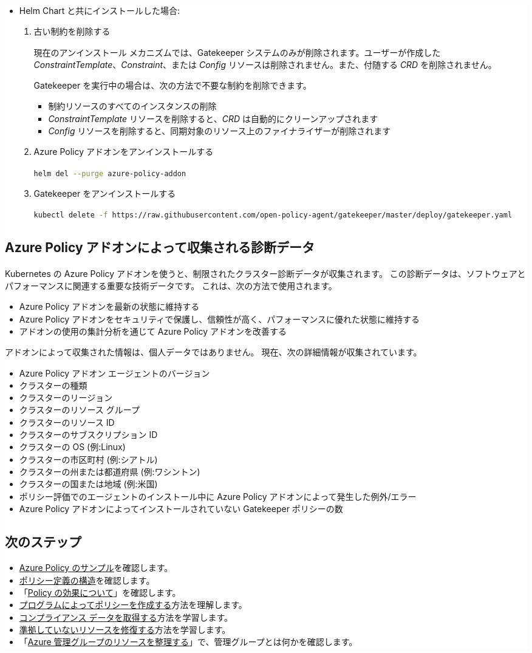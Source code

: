 - Helm Chart と共にインストールした場合:

  1. 古い制約を削除する

     現在のアンインストール メカニズムでは、Gatekeeper システムのみが削除されます。ユーザーが作成した _ConstraintTemplate_、_Constraint_、または _Config_ リソースは削除されません。また、付随する _CRD_ を削除されません。

     Gatekeeper を実行中の場合は、次の方法で不要な制約を削除できます。

     - 制約リソースのすべてのインスタンスの削除
     - _ConstraintTemplate_ リソースを削除すると、_CRD_ は自動的にクリーンアップされます
     - _Config_ リソースを削除すると、同期対象のリソース上のファイナライザーが削除されます

  1. Azure Policy アドオンをアンインストールする
  
     ```bash
     helm del --purge azure-policy-addon
     ```

  1. Gatekeeper をアンインストールする
  
     ```bash
     kubectl delete -f https://raw.githubusercontent.com/open-policy-agent/gatekeeper/master/deploy/gatekeeper.yaml
     ```

## <a name="diagnostic-data-collected-by-azure-policy-add-on"></a>Azure Policy アドオンによって収集される診断データ

Kubernetes の Azure Policy アドオンを使うと、制限されたクラスター診断データが収集されます。 この診断データは、ソフトウェアとパフォーマンスに関連する重要な技術データです。 これは、次の方法で使用されます。

- Azure Policy アドオンを最新の状態に維持する
- Azure Policy アドオンをセキュリティで保護し、信頼性が高く、パフォーマンスに優れた状態に維持する
- アドオンの使用の集計分析を通じて Azure Policy アドオンを改善する

アドオンによって収集された情報は、個人データではありません。 現在、次の詳細情報が収集されています。

- Azure Policy アドオン エージェントのバージョン
- クラスターの種類
- クラスターのリージョン
- クラスターのリソース グループ
- クラスターのリソース ID
- クラスターのサブスクリプション ID
- クラスターの OS (例:Linux)
- クラスターの市区町村 (例:シアトル)
- クラスターの州または都道府県 (例:ワシントン)
- クラスターの国または地域 (例:米国)
- ポリシー評価でのエージェントのインストール中に Azure Policy アドオンによって発生した例外/エラー
- Azure Policy アドオンによってインストールされていない Gatekeeper ポリシーの数

## <a name="next-steps"></a>次のステップ

- [Azure Policy のサンプル](../samples/index.md)を確認します。
- [ポリシー定義の構造](definition-structure.md)を確認します。
- 「[Policy の効果について](effects.md)」を確認します。
- [プログラムによってポリシーを作成する](../how-to/programmatically-create.md)方法を理解します。
- [コンプライアンス データを取得する](../how-to/get-compliance-data.md)方法を学習します。
- [準拠していないリソースを修復する](../how-to/remediate-resources.md)方法を学習します。
- 「[Azure 管理グループのリソースを整理する](../../management-groups/overview.md)」で、管理グループとは何かを確認します。